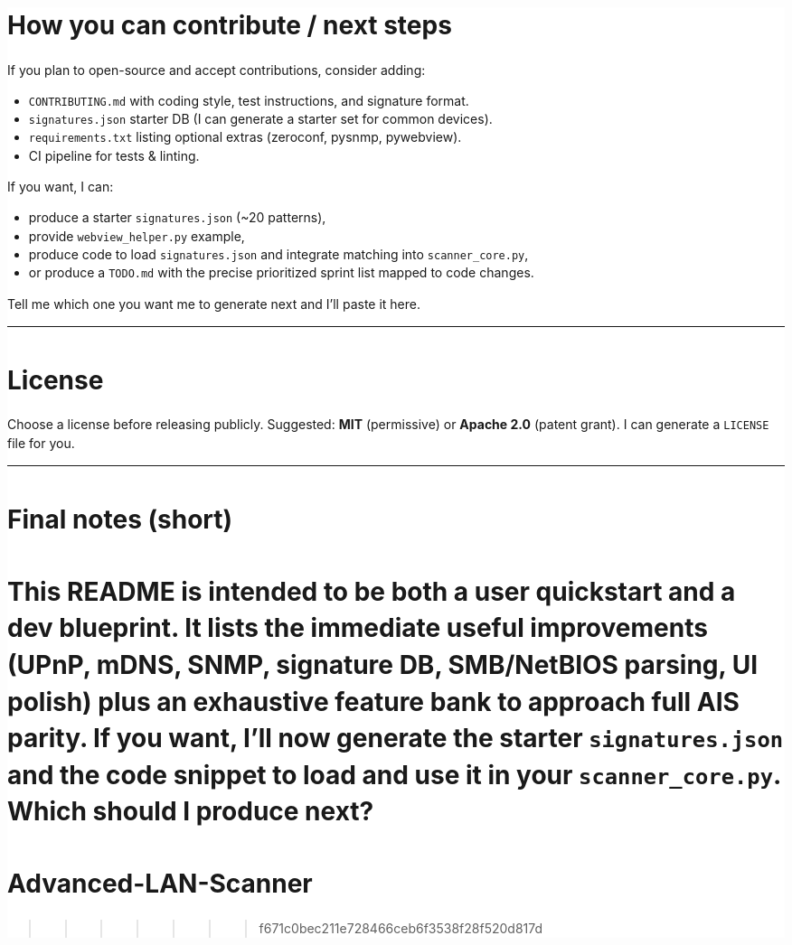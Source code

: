 
# How you can contribute / next steps

If you plan to open-source and accept contributions, consider adding:

* `CONTRIBUTING.md` with coding style, test instructions, and signature format.
* `signatures.json` starter DB (I can generate a starter set for common devices).
* `requirements.txt` listing optional extras (zeroconf, pysnmp, pywebview).
* CI pipeline for tests & linting.

If you want, I can:

* produce a starter `signatures.json` (~20 patterns),
* provide `webview_helper.py` example,
* produce code to load `signatures.json` and integrate matching into `scanner_core.py`,
* or produce a `TODO.md` with the precise prioritized sprint list mapped to code changes.

Tell me which one you want me to generate next and I’ll paste it here.

---

# License

Choose a license before releasing publicly. Suggested: **MIT** (permissive) or **Apache 2.0** (patent grant). I can generate a `LICENSE` file for you.

---

# Final notes (short)

This README is intended to be both a user quickstart and a dev blueprint. It lists the immediate useful improvements (UPnP, mDNS, SNMP, signature DB, SMB/NetBIOS parsing, UI polish) plus an exhaustive feature bank to approach full AIS parity. If you want, I’ll now generate the starter `signatures.json` and the code snippet to load and use it in your `scanner_core.py`. Which should I produce next?
=======
# Advanced-LAN-Scanner
>>>>>>> f671c0bec211e728466ceb6f3538f28f520d817d
